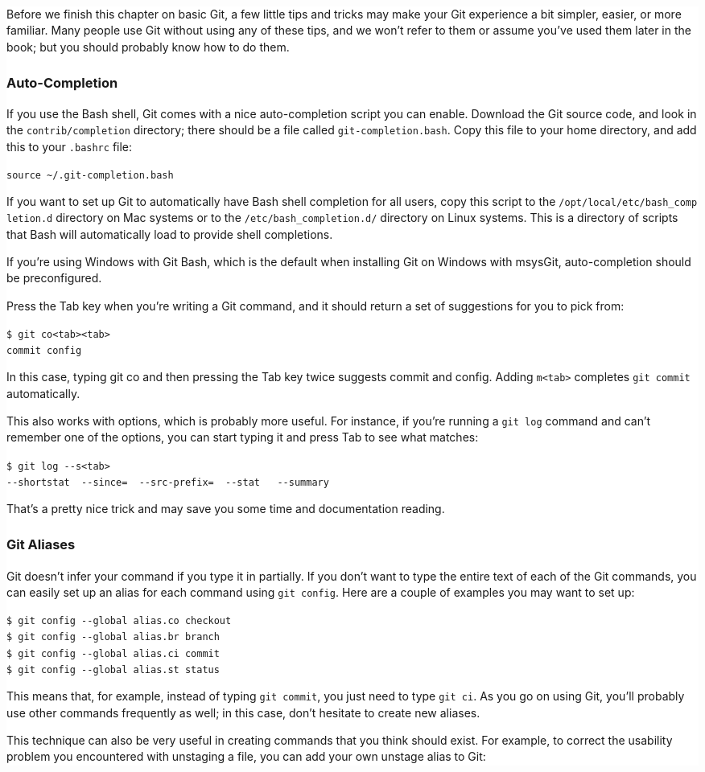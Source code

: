 Before we finish this chapter on basic Git, a few little tips and tricks may make your Git experience a bit simpler, easier, or more familiar. Many people use Git without using any of these tips, and we won’t refer to them or assume you’ve used them later in the book; but you should probably know how to do them.

### Auto-Completion ###

If you use the Bash shell, Git comes with a nice auto-completion script you can enable. Download the Git source code, and look in the `contrib/completion` directory; there should be a file called `git-completion.bash`. Copy this file to your home directory, and add this to your `.bashrc` file:

	source ~/.git-completion.bash

If you want to set up Git to automatically have Bash shell completion for all users, copy this script to the `/opt/local/etc/bash_completion.d` directory on Mac systems or to the `/etc/bash_completion.d/` directory on Linux systems. This is a directory of scripts that Bash will automatically load to provide shell completions.

If you’re using Windows with Git Bash, which is the default when installing Git on Windows with msysGit, auto-completion should be preconfigured.

Press the Tab key when you’re writing a Git command, and it should return a set of suggestions for you to pick from:

	$ git co<tab><tab>
	commit config

In this case, typing git co and then pressing the Tab key twice suggests commit and config. Adding `m<tab>` completes `git commit` automatically.
	
This also works with options, which is probably more useful. For instance, if you’re running a `git log` command and can’t remember one of the options, you can start typing it and press Tab to see what matches:

	$ git log --s<tab>
	--shortstat  --since=  --src-prefix=  --stat   --summary

That’s a pretty nice trick and may save you some time and documentation reading.

### Git Aliases ###

Git doesn’t infer your command if you type it in partially. If you don’t want to type the entire text of each of the Git commands, you can easily set up an alias for each command using `git config`. Here are a couple of examples you may want to set up:

	$ git config --global alias.co checkout
	$ git config --global alias.br branch
	$ git config --global alias.ci commit
	$ git config --global alias.st status

This means that, for example, instead of typing `git commit`, you just need to type `git ci`. As you go on using Git, you’ll probably use other commands frequently as well; in this case, don’t hesitate to create new aliases.

This technique can also be very useful in creating commands that you think should exist. For example, to correct the usability problem you encountered with unstaging a file, you can add your own unstage alias to Git:
